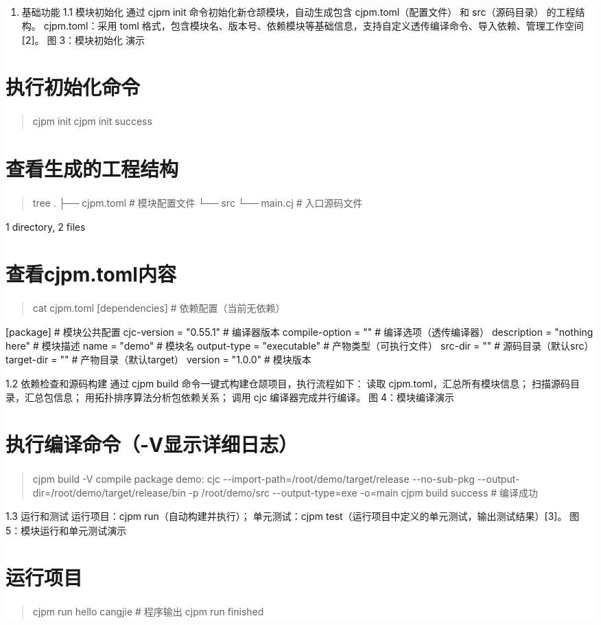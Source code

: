 1. 基础功能
   1.1 模块初始化
   通过 cjpm init 命令初始化新仓颉模块，自动生成包含 cjpm.toml（配置文件） 和 src（源码目录） 的工程结构。
   cjpm.toml：采用 toml 格式，包含模块名、版本号、依赖模块等基础信息，支持自定义透传编译命令、导入依赖、管理工作空间 [2]。
   图 3：模块初始化 演示
# 执行初始化命令
> cjpm init
cjpm init success

# 查看生成的工程结构
> tree
.
├── cjpm.toml  # 模块配置文件
└── src
└── main.cj # 入口源码文件

1 directory, 2 files

# 查看cjpm.toml内容
> cat cjpm.toml
[dependencies]  # 依赖配置（当前无依赖）

[package]       # 模块公共配置
cjc-version = "0.55.1"  # 编译器版本
compile-option = ""      # 编译选项（透传编译器）
description = "nothing here"  # 模块描述
name = "demo"            # 模块名
output-type = "executable"  # 产物类型（可执行文件）
src-dir = ""             # 源码目录（默认src）
target-dir = ""          # 产物目录（默认target）
version = "1.0.0"        # 模块版本

1.2 依赖检查和源码构建
通过 cjpm build 命令一键式构建仓颉项目，执行流程如下：
读取 cjpm.toml，汇总所有模块信息；
扫描源码目录，汇总包信息；
用拓扑排序算法分析包依赖关系；
调用 cjc 编译器完成并行编译。
图 4：模块编译演示
# 执行编译命令（-V显示详细日志）
> cjpm build -V
compile package demo: cjc --import-path=/root/demo/target/release --no-sub-pkg --output-dir=/root/demo/target/release/bin -p /root/demo/src --output-type=exe -o=main
cjpm build success  # 编译成功

1.3 运行和测试
运行项目：cjpm run（自动构建并执行）；
单元测试：cjpm test（运行项目中定义的单元测试，输出测试结果）[3]。
图 5：模块运行和单元测试演示
# 运行项目
> cjpm run
hello cangjie  # 程序输出
cjpm run finished

